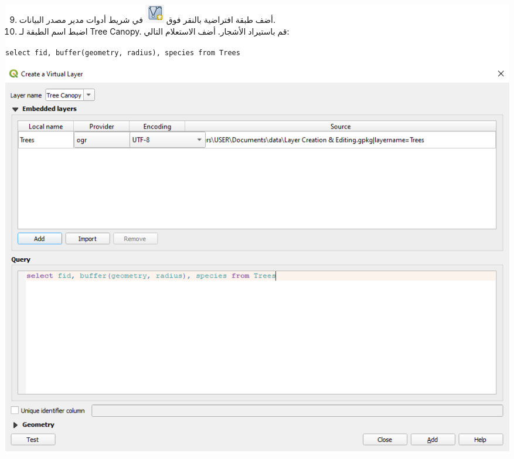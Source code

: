 9. أضف طبقة افتراضية بالنقر فوق ![Add virtual layer symbol](media/symbol-virtual.png "Add virtual layer symbol") في شريط أدوات مدير مصدر البيانات.
10. اضبط اسم الطبقة لـ Tree Canopy. قم باستيراد الأشجار. أضف الاستعلام التالي: 

```
select fid, buffer(geometry, radius), species from Trees
```

![Create Virtual Layer](media/virtual-5.png "Create Virtual Layer")

